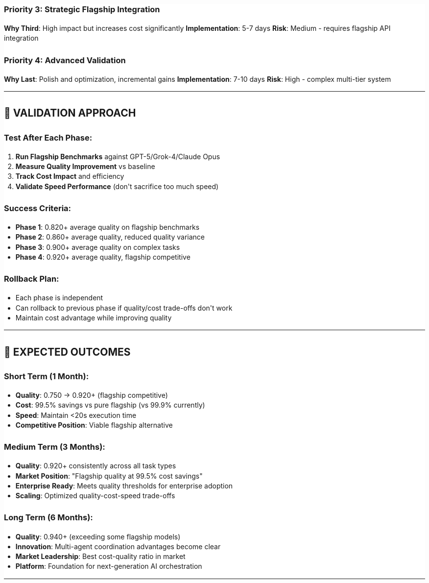 ### **Priority 3: Strategic Flagship Integration**
**Why Third**: High impact but increases cost significantly
**Implementation**: 5-7 days
**Risk**: Medium - requires flagship API integration

### **Priority 4: Advanced Validation**
**Why Last**: Polish and optimization, incremental gains
**Implementation**: 7-10 days
**Risk**: High - complex multi-tier system

---

## 🧪 VALIDATION APPROACH

### **Test After Each Phase:**
1. **Run Flagship Benchmarks** against GPT-5/Grok-4/Claude Opus
2. **Measure Quality Improvement** vs baseline
3. **Track Cost Impact** and efficiency
4. **Validate Speed Performance** (don't sacrifice too much speed)

### **Success Criteria:**
- **Phase 1**: 0.820+ average quality on flagship benchmarks
- **Phase 2**: 0.860+ average quality, reduced quality variance
- **Phase 3**: 0.900+ average quality on complex tasks
- **Phase 4**: 0.920+ average quality, flagship competitive

### **Rollback Plan:**
- Each phase is independent
- Can rollback to previous phase if quality/cost trade-offs don't work
- Maintain cost advantage while improving quality

---

## 🎯 EXPECTED OUTCOMES

### **Short Term (1 Month):**
- **Quality**: 0.750 → 0.920+ (flagship competitive)
- **Cost**: 99.5% savings vs pure flagship (vs 99.9% currently)
- **Speed**: Maintain <20s execution time
- **Competitive Position**: Viable flagship alternative

### **Medium Term (3 Months):**
- **Quality**: 0.920+ consistently across all task types
- **Market Position**: "Flagship quality at 99.5% cost savings"
- **Enterprise Ready**: Meets quality thresholds for enterprise adoption
- **Scaling**: Optimized quality-cost-speed trade-offs

### **Long Term (6 Months):**
- **Quality**: 0.940+ (exceeding some flagship models)
- **Innovation**: Multi-agent coordination advantages become clear
- **Market Leadership**: Best cost-quality ratio in market
- **Platform**: Foundation for next-generation AI orchestration

---